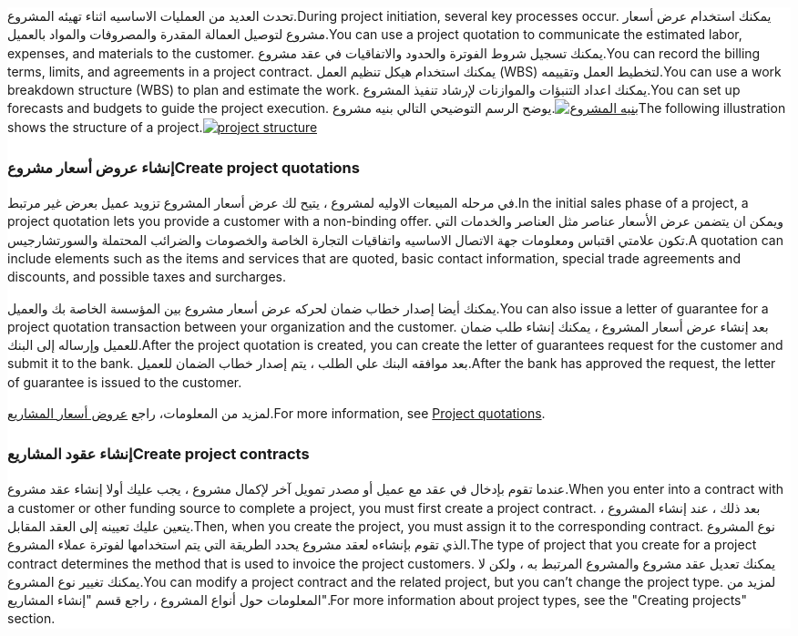 <span data-ttu-id="f36c6-123">تحدث العديد من العمليات الاساسيه اثناء تهيئه المشروع.</span><span class="sxs-lookup"><span data-stu-id="f36c6-123">During project initiation, several key processes occur.</span></span> <span data-ttu-id="f36c6-124">يمكنك استخدام عرض أسعار مشروع لتوصيل العمالة المقدرة والمصروفات والمواد بالعميل.</span><span class="sxs-lookup"><span data-stu-id="f36c6-124">You can use a project quotation to communicate  the estimated labor, expenses, and materials to the customer.</span></span> <span data-ttu-id="f36c6-125">يمكنك تسجيل شروط الفوترة والحدود والاتفاقيات في عقد مشروع.</span><span class="sxs-lookup"><span data-stu-id="f36c6-125">You can record the billing terms, limits, and agreements in a project contract.</span></span> <span data-ttu-id="f36c6-126">يمكنك استخدام هيكل تنظيم العمل (WBS) لتخطيط العمل وتقييمه.</span><span class="sxs-lookup"><span data-stu-id="f36c6-126">You can use a work breakdown structure (WBS) to plan and estimate the work.</span></span> <span data-ttu-id="f36c6-127">يمكنك اعداد التنبؤات والموازنات لإرشاد تنفيذ المشروع.</span><span class="sxs-lookup"><span data-stu-id="f36c6-127">You can set up forecasts and budgets to guide the project execution.</span></span> <span data-ttu-id="f36c6-128">يوضح الرسم التوضيحي التالي بنيه مشروع.[![بنيه المشروع](./media/project-structure1.jpg)](./media/project-structure1.jpg)</span><span class="sxs-lookup"><span data-stu-id="f36c6-128">The following illustration shows the structure of a project.[![project structure](./media/project-structure1.jpg)](./media/project-structure1.jpg)</span></span>  

### <a name="create-project-quotations"></a><span data-ttu-id="f36c6-129">إنشاء عروض أسعار مشروع</span><span class="sxs-lookup"><span data-stu-id="f36c6-129">Create project quotations</span></span>

<span data-ttu-id="f36c6-130">في مرحله المبيعات الاوليه لمشروع ، يتيح لك عرض أسعار المشروع تزويد عميل بعرض غير مرتبط.</span><span class="sxs-lookup"><span data-stu-id="f36c6-130">In the initial sales phase of a project, a project quotation lets you provide a customer with a non-binding offer.</span></span> <span data-ttu-id="f36c6-131">ويمكن ان يتضمن عرض الأسعار عناصر مثل العناصر والخدمات التي تكون علامتي اقتباس ومعلومات جهة الاتصال الاساسيه واتفاقيات التجارة الخاصة والخصومات والضرائب المحتملة والسورتشارجيس.</span><span class="sxs-lookup"><span data-stu-id="f36c6-131">A quotation can include elements such as the items and services that are quoted, basic contact information, special trade agreements and discounts, and possible taxes and surcharges.</span></span>

<span data-ttu-id="f36c6-132">يمكنك أيضا إصدار خطاب ضمان لحركه عرض أسعار مشروع بين المؤسسة الخاصة بك والعميل.</span><span class="sxs-lookup"><span data-stu-id="f36c6-132">You can also issue a letter of guarantee for a project quotation transaction between your organization and the customer.</span></span> <span data-ttu-id="f36c6-133">بعد إنشاء عرض أسعار المشروع ، يمكنك إنشاء طلب ضمان للعميل وإرساله إلى البنك.</span><span class="sxs-lookup"><span data-stu-id="f36c6-133">After the project quotation is created, you can create the letter of guarantees request for the customer and submit it to the bank.</span></span> <span data-ttu-id="f36c6-134">بعد موافقه البنك علي الطلب ، يتم إصدار خطاب الضمان للعميل.</span><span class="sxs-lookup"><span data-stu-id="f36c6-134">After the bank has approved the request, the letter of guarantee is issued to the customer.</span></span> 

<span data-ttu-id="f36c6-135">لمزيد من المعلومات، راجع [عروض أسعار المشاريع](project-quotations.md).</span><span class="sxs-lookup"><span data-stu-id="f36c6-135">For more information, see [Project quotations](project-quotations.md).</span></span>

### <a name="create-project-contracts"></a><span data-ttu-id="f36c6-136">إنشاء عقود المشاريع</span><span class="sxs-lookup"><span data-stu-id="f36c6-136">Create project contracts</span></span>

<span data-ttu-id="f36c6-137">عندما تقوم بإدخال في عقد مع عميل أو مصدر تمويل آخر لإكمال مشروع ، يجب عليك أولا إنشاء عقد مشروع.</span><span class="sxs-lookup"><span data-stu-id="f36c6-137">When you enter into a contract with a customer or other funding source to complete a project, you must first create a project contract.</span></span> <span data-ttu-id="f36c6-138">بعد ذلك ، عند إنشاء المشروع ، يتعين عليك تعيينه إلى العقد المقابل.</span><span class="sxs-lookup"><span data-stu-id="f36c6-138">Then, when you create the project, you must assign it to the corresponding contract.</span></span> <span data-ttu-id="f36c6-139">نوع المشروع الذي تقوم بإنشاءه لعقد مشروع يحدد الطريقة التي يتم استخدامها لفوترة عملاء المشروع.</span><span class="sxs-lookup"><span data-stu-id="f36c6-139">The type of project that you create for a project contract determines the method that is used to invoice the project customers.</span></span> <span data-ttu-id="f36c6-140">يمكنك تعديل عقد مشروع والمشروع المرتبط به ، ولكن لا يمكنك تغيير نوع المشروع.</span><span class="sxs-lookup"><span data-stu-id="f36c6-140">You can modify a project contract and the related project, but you can’t change the project type.</span></span> <span data-ttu-id="f36c6-141">لمزيد من المعلومات حول أنواع المشروع ، راجع قسم "إنشاء المشاريع".</span><span class="sxs-lookup"><span data-stu-id="f36c6-141">For more information about project types, see the "Creating projects" section.</span></span>